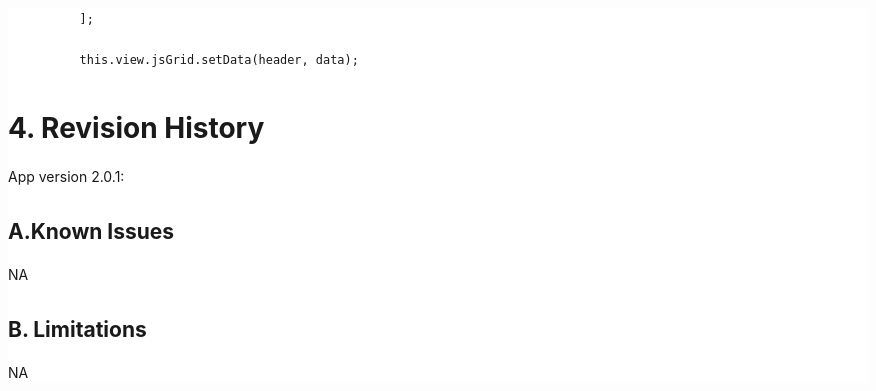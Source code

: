 		      ];

		      this.view.jsGrid.setData(header, data);

# 4. Revision History

App version 2.0.1:

## A.Known Issues

NA

## B. Limitations

NA
